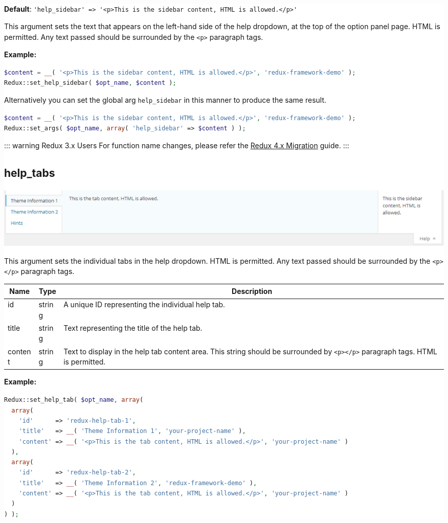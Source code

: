 **Default**: `'help_sidebar' => '<p>This is the sidebar content, HTML is allowed.</p>'`

This argument sets the text that appears on the left-hand side of the help dropdown, at the top of the option panel page. HTML is permitted. Any text passed should be surrounded by the `<p>` paragraph tags.

**Example:**
```php
$content = __( '<p>This is the sidebar content, HTML is allowed.</p>', 'redux-framework-demo' );
Redux::set_help_sidebar( $opt_name, $content );
```

Alternatively you can set the global arg `help_sidebar` in this manner to produce the same result.

```php
$content = __( '<p>This is the sidebar content, HTML is allowed.</p>', 'redux-framework-demo' );
Redux::set_args( $opt_name, array( 'help_sidebar' => $content ) );
```

::: warning Redux 3.x Users
For function name changes, please refer the [Redux 4.x Migration](../guides/other/migration-guide.md) guide.
:::

## help_tabs
<span style="display:block;text-align:center">![](img/help_tab.png)</span>

This argument sets the individual tabs in the help dropdown. HTML is permitted. Any text passed should be surrounded by the `<p></p>` paragraph tags.


|Name|Type|Description|
|--- |--- |--- |
|id|string|A unique ID representing the individual help tab.|
|title|string|Text representing the title of the help tab.|
|content|string|Text to display in the help tab content area. This string should be surrounded by `<p></p>` paragraph tags. HTML is permitted.|


**Example:**
```php
Redux::set_help_tab( $opt_name, array(
  array(
    'id'      => 'redux-help-tab-1',
    'title'   => __( 'Theme Information 1', 'your-project-name' ),
    'content' => __( '<p>This is the tab content, HTML is allowed.</p>', 'your-project-name' )
  ),
  array(
    'id'      => 'redux-help-tab-2',
    'title'   => __( 'Theme Information 2', 'redux-framework-demo' ),
    'content' => __( '<p>This is the tab content, HTML is allowed.</p>', 'your-project-name' )
  )
) );
```
